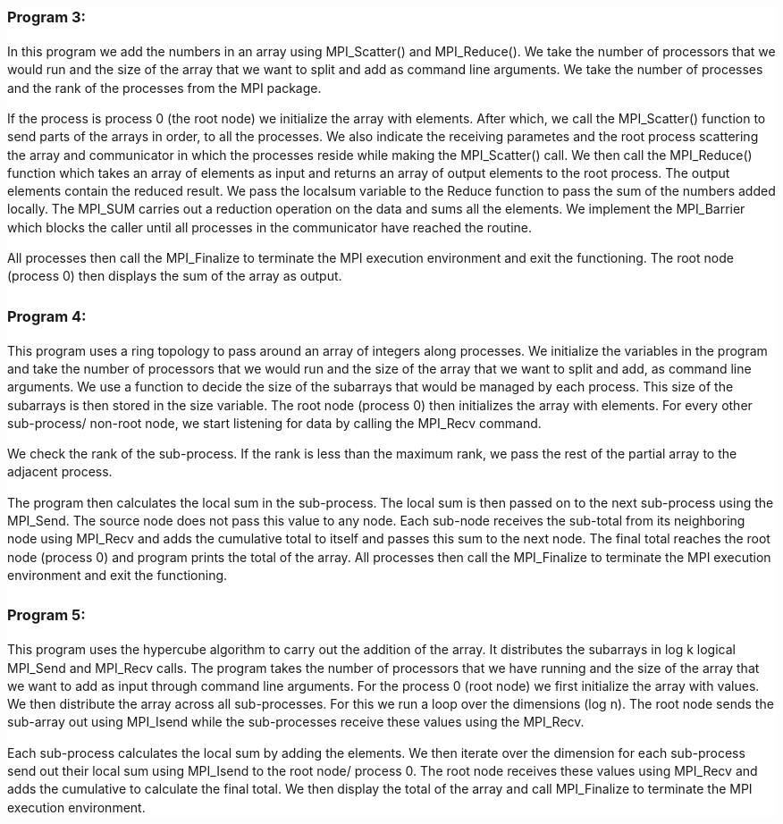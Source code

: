 ### **Program 3:**

In this program we add the numbers in an array using MPI_Scatter() and MPI_Reduce(). We take the number of processors that we would run and the size of the array that we want to split and add as command line arguments. We take the number of processes and the rank of the processes from the MPI package.

If the process is process 0 (the root node) we initialize the array with elements. After which, we call the MPI_Scatter() function to send parts of the arrays in order, to all the processes. We also indicate the receiving parametes and the root process scattering the array and communicator in which the processes reside while making the MPI_Scatter() call. We then call the MPI_Reduce() function which takes an array of elements as input and returns an array of output elements to the root process. The output elements contain the reduced result. We pass the localsum variable to the Reduce function to pass the sum of the numbers added locally. The MPI_SUM carries out a reduction operation on the data and sums all the elements. We implement the MPI_Barrier which blocks the caller until all processes in the communicator have reached the routine.

All processes then call the MPI_Finalize to terminate the MPI execution environment and exit the functioning. The root node (process 0) then displays the sum of the array as output.

### **Program 4:**

This program uses a ring topology to pass around an array of integers along processes. We initialize the variables in the program and take the number of processors that we would run and the size of the array that we want to split and add, as command line arguments. We use a function to decide the size of the subarrays that would be managed by each process. This size of the subarrays is then stored in the size variable. The root node (process 0) then initializes the array with elements. For every other sub-process/ non-root node, we start listening for data by calling the MPI_Recv command.

We check the rank of the sub-process. If the rank is less than the maximum rank, we pass the rest of the partial array to the adjacent process.

The program then calculates the local sum in the sub-process. The local sum is then passed on to the next sub-process using the MPI_Send. The source node does not pass this value to any node. Each sub-node receives the sub-total from its neighboring node using MPI_Recv and adds the cumulative total to itself and passes this sum to the next node. The final total reaches the root node (process 0) and program prints the total of the array. All processes then call the MPI_Finalize to terminate the MPI execution environment and exit the functioning.


### **Program 5:**

This program uses the hypercube algorithm to carry out the addition of the array. It distributes the subarrays in log k logical MPI_Send and MPI_Recv calls. The program takes the number of processors that we have running and the size of the array that we want to add as input through command line arguments. For the process 0 (root node) we first initialize the array with values. We then distribute the array across all sub-processes. For this we run a loop over the dimensions (log n). The root node sends the sub-array out using MPI_Isend while the sub-processes receive these values using the MPI_Recv.

Each sub-process calculates the local sum by adding the elements. We then iterate over the dimension for each sub-process send out their local sum using MPI_Isend to the root node/ process 0. The root node receives these values using MPI_Recv and adds the cumulative to calculate the final total. We then display the total of the array and call MPI_Finalize to terminate the MPI execution environment.
